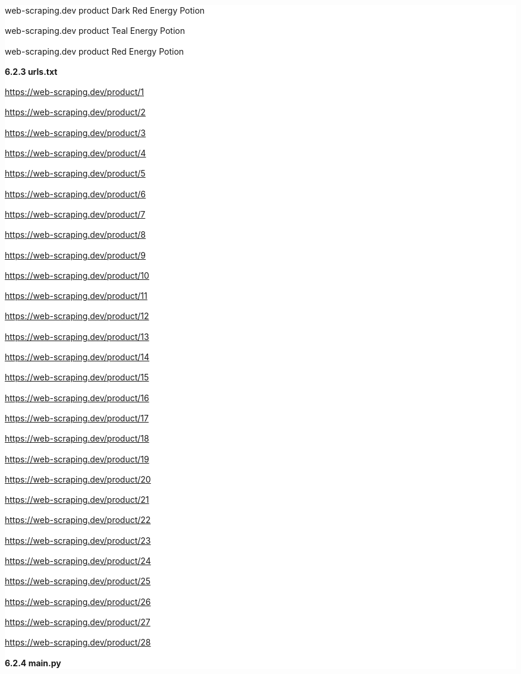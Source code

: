 web-scraping.dev product Dark Red Energy Potion

web-scraping.dev product Teal Energy Potion

web-scraping.dev product Red Energy Potion

**6.2.3 urls.txt**

<https://web-scraping.dev/product/1>

<https://web-scraping.dev/product/2>

<https://web-scraping.dev/product/3>

<https://web-scraping.dev/product/4>

<https://web-scraping.dev/product/5>

<https://web-scraping.dev/product/6>

<https://web-scraping.dev/product/7>

<https://web-scraping.dev/product/8>

<https://web-scraping.dev/product/9>

<https://web-scraping.dev/product/10>

<https://web-scraping.dev/product/11>

<https://web-scraping.dev/product/12>

<https://web-scraping.dev/product/13>

<https://web-scraping.dev/product/14>

<https://web-scraping.dev/product/15>

<https://web-scraping.dev/product/16>

<https://web-scraping.dev/product/17>

<https://web-scraping.dev/product/18>

<https://web-scraping.dev/product/19>

<https://web-scraping.dev/product/20>

<https://web-scraping.dev/product/21>

<https://web-scraping.dev/product/22>

<https://web-scraping.dev/product/23>

<https://web-scraping.dev/product/24>

<https://web-scraping.dev/product/25>

<https://web-scraping.dev/product/26>

<https://web-scraping.dev/product/27>

<https://web-scraping.dev/product/28>

**6.2.4 main.py**
